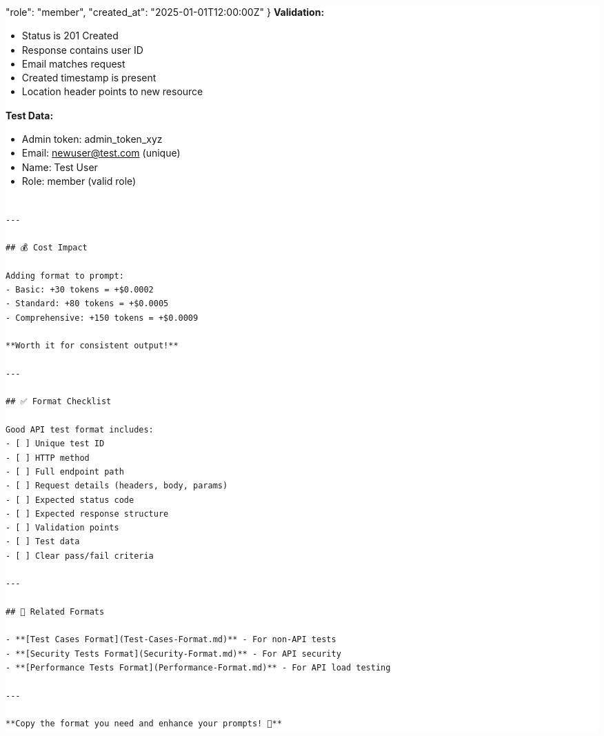   "role": "member",
  "created_at": "2025-01-01T12:00:00Z"
}
**Validation:**
- Status is 201 Created
- Response contains user ID
- Email matches request
- Created timestamp is present
- Location header points to new resource

**Test Data:**
- Admin token: admin_token_xyz
- Email: newuser@test.com (unique)
- Name: Test User
- Role: member (valid role)
```

---

## 💰 Cost Impact

Adding format to prompt:
- Basic: +30 tokens = +$0.0002
- Standard: +80 tokens = +$0.0005
- Comprehensive: +150 tokens = +$0.0009

**Worth it for consistent output!**

---

## ✅ Format Checklist

Good API test format includes:
- [ ] Unique test ID
- [ ] HTTP method
- [ ] Full endpoint path
- [ ] Request details (headers, body, params)
- [ ] Expected status code
- [ ] Expected response structure
- [ ] Validation points
- [ ] Test data
- [ ] Clear pass/fail criteria

---

## 🔗 Related Formats

- **[Test Cases Format](Test-Cases-Format.md)** - For non-API tests
- **[Security Tests Format](Security-Format.md)** - For API security
- **[Performance Tests Format](Performance-Format.md)** - For API load testing

---

**Copy the format you need and enhance your prompts! 🚀**
